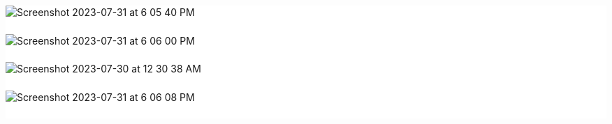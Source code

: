 <img width="1440" alt="Screenshot 2023-07-31 at 6 05 40 PM" src="https://github.com/Monic-19/CSS-Projects/assets/118365854/bf9af424-f8f3-45b1-9390-7a78c3249298">
<br><br>

<img width="1440" alt="Screenshot 2023-07-31 at 6 06 00 PM" src="https://github.com/Monic-19/CSS-Projects/assets/118365854/9b27175f-201e-45f8-a218-6cfc36844fde">
<br><br>

<img width="1440" alt="Screenshot 2023-07-30 at 12 30 38 AM" src="https://github.com/Monic-19/CSS-Projects/assets/118365854/0e99f6d5-060a-426a-ad36-18068b8b3903">
<br><br>

<img width="1440" alt="Screenshot 2023-07-31 at 6 06 08 PM" src="https://github.com/Monic-19/CSS-Projects/assets/118365854/2a410845-ffbe-4975-9eb4-cf0da9d33751">
<br><br>
